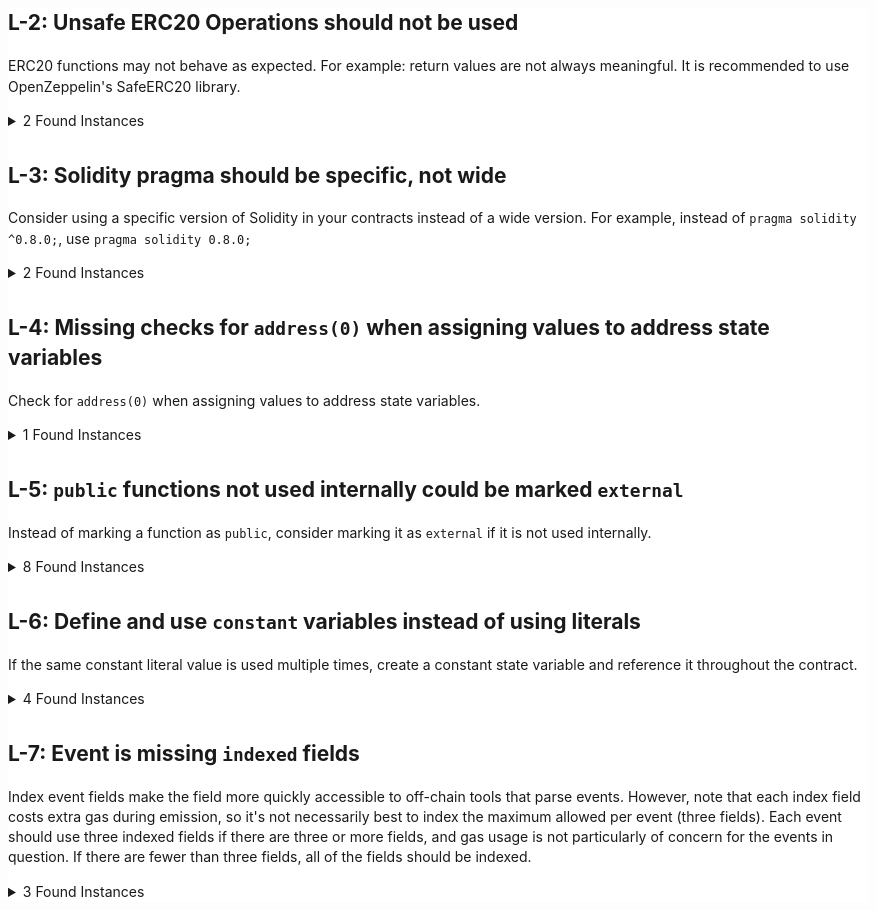 ## L-2: Unsafe ERC20 Operations should not be used

ERC20 functions may not behave as expected. For example: return values are not always meaningful. It is recommended to use OpenZeppelin's SafeERC20 library.

<details><summary>2 Found Instances</summary></details>



## L-3: Solidity pragma should be specific, not wide

Consider using a specific version of Solidity in your contracts instead of a wide version. For example, instead of `pragma solidity ^0.8.0;`, use `pragma solidity 0.8.0;`

<details><summary>2 Found Instances</summary></details>



## L-4: Missing checks for `address(0)` when assigning values to address state variables

Check for `address(0)` when assigning values to address state variables.

<details><summary>1 Found Instances</summary></details>



## L-5: `public` functions not used internally could be marked `external`

Instead of marking a function as `public`, consider marking it as `external` if it is not used internally.

<details><summary>8 Found Instances</summary></details>



## L-6: Define and use `constant` variables instead of using literals

If the same constant literal value is used multiple times, create a constant state variable and reference it throughout the contract.

<details><summary>4 Found Instances</summary></details>



## L-7: Event is missing `indexed` fields

Index event fields make the field more quickly accessible to off-chain tools that parse events. However, note that each index field costs extra gas during emission, so it's not necessarily best to index the maximum allowed per event (three fields). Each event should use three indexed fields if there are three or more fields, and gas usage is not particularly of concern for the events in question. If there are fewer than three fields, all of the fields should be indexed.

<details><summary>3 Found Instances</summary></details>
